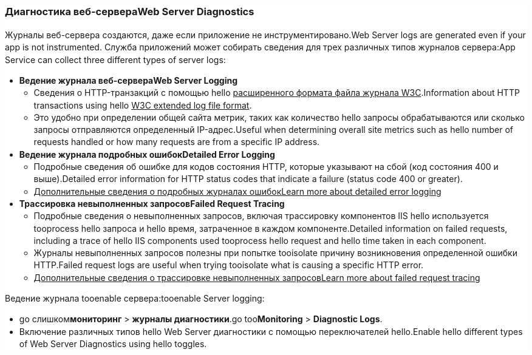  ### <a name="web-server-diagnostics"></a><span data-ttu-id="6df3e-203">Диагностика веб-сервера</span><span class="sxs-lookup"><span data-stu-id="6df3e-203">Web Server Diagnostics</span></span>
<span data-ttu-id="6df3e-204">Журналы веб-сервера создаются, даже если приложение не инструментировано.</span><span class="sxs-lookup"><span data-stu-id="6df3e-204">Web Server logs are generated even if your app is not instrumented.</span></span> <span data-ttu-id="6df3e-205">Служба приложений может собирать сведения для трех различных типов журналов сервера:</span><span class="sxs-lookup"><span data-stu-id="6df3e-205">App Service can collect three different types of server logs:</span></span>

- <span data-ttu-id="6df3e-206">**Ведение журнала веб-сервера**</span><span class="sxs-lookup"><span data-stu-id="6df3e-206">**Web Server Logging**</span></span>
    - <span data-ttu-id="6df3e-207">Сведения о HTTP-транзакций с помощью hello [расширенного формата файла журнала W3C](https://msdn.microsoft.com/library/windows/desktop/aa814385.aspx).</span><span class="sxs-lookup"><span data-stu-id="6df3e-207">Information about HTTP transactions using hello [W3C extended log file format](https://msdn.microsoft.com/library/windows/desktop/aa814385.aspx).</span></span>
    - <span data-ttu-id="6df3e-208">Это удобно при определении общей сайта метрик, таких как количество hello запросы обрабатываются или сколько запросы отправляются определенный IP-адрес.</span><span class="sxs-lookup"><span data-stu-id="6df3e-208">Useful when determining overall site metrics such as hello number of requests handled or how many requests are from a specific IP address.</span></span>
- <span data-ttu-id="6df3e-209">**Ведение журнала подробных ошибок**</span><span class="sxs-lookup"><span data-stu-id="6df3e-209">**Detailed Error Logging**</span></span>
    - <span data-ttu-id="6df3e-210">Подробные сведения об ошибке для кодов состояния HTTP, которые указывают на сбой (код состояния 400 и выше).</span><span class="sxs-lookup"><span data-stu-id="6df3e-210">Detailed error information for HTTP status codes that indicate a failure (status code 400 or greater).</span></span>
    - [<span data-ttu-id="6df3e-211">Дополнительные сведения о подробных журналах ошибок</span><span class="sxs-lookup"><span data-stu-id="6df3e-211">Learn more about detailed error logging</span></span>](https://www.iis.net/learn/troubleshoot/diagnosing-http-errors/how-to-use-http-detailed-errors-in-iis)
- <span data-ttu-id="6df3e-212">**Трассировка невыполненных запросов**</span><span class="sxs-lookup"><span data-stu-id="6df3e-212">**Failed Request Tracing**</span></span>
    - <span data-ttu-id="6df3e-213">Подробные сведения о невыполненных запросов, включая трассировку компонентов IIS hello используется tooprocess hello запроса и hello время, затраченное в каждом компоненте.</span><span class="sxs-lookup"><span data-stu-id="6df3e-213">Detailed information on failed requests, including a trace of hello IIS components used tooprocess hello request and hello time taken in each component.</span></span>
    - <span data-ttu-id="6df3e-214">Журналы невыполненных запросов полезны при попытке tooisolate причину возникновения определенной ошибки HTTP.</span><span class="sxs-lookup"><span data-stu-id="6df3e-214">Failed request logs are useful when trying tooisolate what is causing a specific HTTP error.</span></span>
    - [<span data-ttu-id="6df3e-215">Дополнительные сведения о трассировке невыполненных запросов</span><span class="sxs-lookup"><span data-stu-id="6df3e-215">Learn more about failed request tracing</span></span>](https://www.iis.net/learn/troubleshoot/using-failed-request-tracing/troubleshooting-failed-requests-using-tracing-in-iis)

<span data-ttu-id="6df3e-216">Ведение журнала tooenable сервера:</span><span class="sxs-lookup"><span data-stu-id="6df3e-216">tooenable Server logging:</span></span>
- <span data-ttu-id="6df3e-217">go слишком**мониторинг** > **журналы диагностики**.</span><span class="sxs-lookup"><span data-stu-id="6df3e-217">go too**Monitoring** > **Diagnostic Logs**.</span></span>
- <span data-ttu-id="6df3e-218">Включение различных типов hello Web Server диагностики с помощью переключателей hello.</span><span class="sxs-lookup"><span data-stu-id="6df3e-218">Enable hello different types of Web Server Diagnostics using hello toggles.</span></span>
